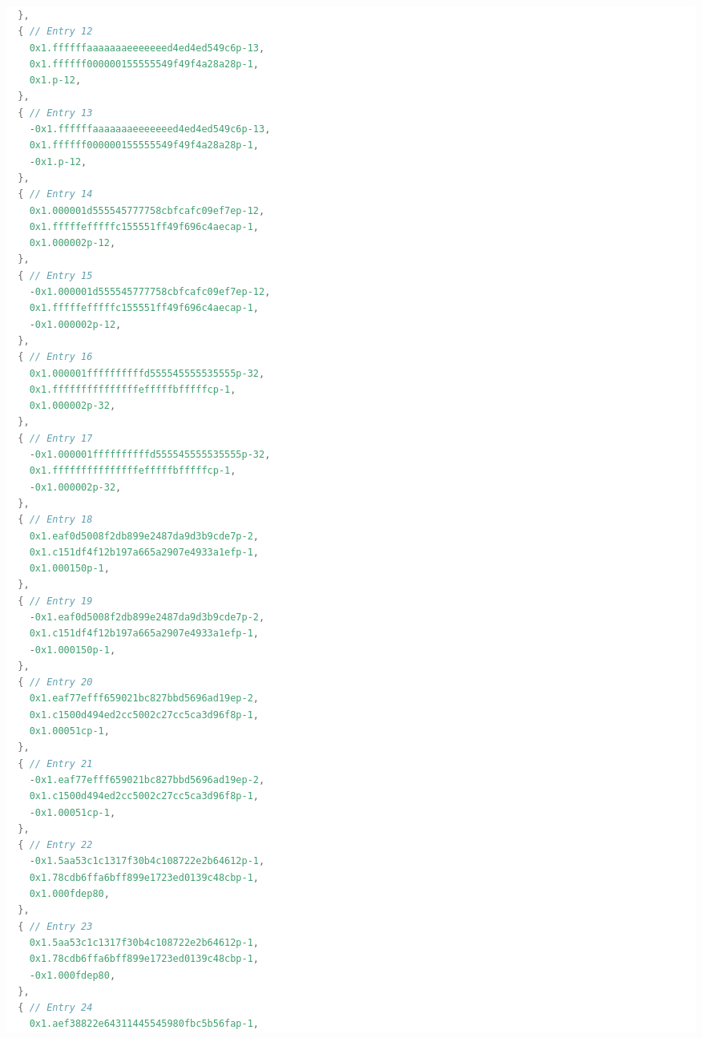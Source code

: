 ```c
  },
  { // Entry 12
    0x1.ffffffaaaaaaaeeeeeeed4ed4ed549c6p-13,
    0x1.ffffff000000155555549f49f4a28a28p-1,
    0x1.p-12,
  },
  { // Entry 13
    -0x1.ffffffaaaaaaaeeeeeeed4ed4ed549c6p-13,
    0x1.ffffff000000155555549f49f4a28a28p-1,
    -0x1.p-12,
  },
  { // Entry 14
    0x1.000001d555545777758cbfcafc09ef7ep-12,
    0x1.fffffefffffc155551ff49f696c4aecap-1,
    0x1.000002p-12,
  },
  { // Entry 15
    -0x1.000001d555545777758cbfcafc09ef7ep-12,
    0x1.fffffefffffc155551ff49f696c4aecap-1,
    -0x1.000002p-12,
  },
  { // Entry 16
    0x1.000001ffffffffffd555545555535555p-32,
    0x1.fffffffffffffffefffffbfffffcp-1,
    0x1.000002p-32,
  },
  { // Entry 17
    -0x1.000001ffffffffffd555545555535555p-32,
    0x1.fffffffffffffffefffffbfffffcp-1,
    -0x1.000002p-32,
  },
  { // Entry 18
    0x1.eaf0d5008f2db899e2487da9d3b9cde7p-2,
    0x1.c151df4f12b197a665a2907e4933a1efp-1,
    0x1.000150p-1,
  },
  { // Entry 19
    -0x1.eaf0d5008f2db899e2487da9d3b9cde7p-2,
    0x1.c151df4f12b197a665a2907e4933a1efp-1,
    -0x1.000150p-1,
  },
  { // Entry 20
    0x1.eaf77efff659021bc827bbd5696ad19ep-2,
    0x1.c1500d494ed2cc5002c27cc5ca3d96f8p-1,
    0x1.00051cp-1,
  },
  { // Entry 21
    -0x1.eaf77efff659021bc827bbd5696ad19ep-2,
    0x1.c1500d494ed2cc5002c27cc5ca3d96f8p-1,
    -0x1.00051cp-1,
  },
  { // Entry 22
    -0x1.5aa53c1c1317f30b4c108722e2b64612p-1,
    0x1.78cdb6ffa6bff899e1723ed0139c48cbp-1,
    0x1.000fdep80,
  },
  { // Entry 23
    0x1.5aa53c1c1317f30b4c108722e2b64612p-1,
    0x1.78cdb6ffa6bff899e1723ed0139c48cbp-1,
    -0x1.000fdep80,
  },
  { // Entry 24
    0x1.aef38822e64311445545980fbc5b56fap-1,
```